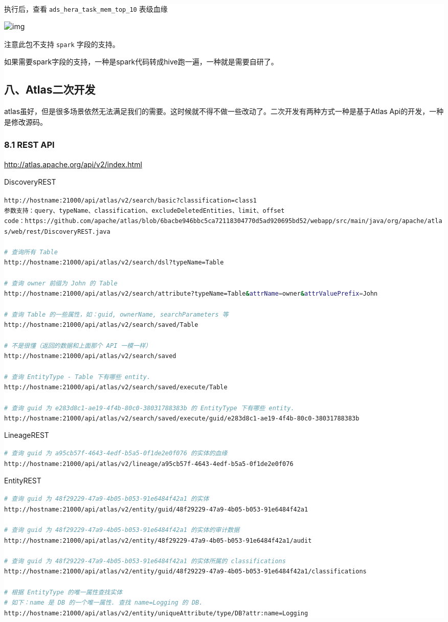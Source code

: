 
执行后，查看 `ads_hera_task_mem_top_10` 表级血缘

![img](https://img-blog.csdnimg.cn/img_convert/42b44a325925ad271ff6d2daacc1e291.png)

注意此包不支持 `spark` 字段的支持。

如果需要spark字段的支持，一种是spark代码转成hive跑一遍，一种就是需要自研了。

## 八、Atlas二次开发

atlas虽好，但是很多场景依然无法满足我们的需要。这时候就不得不做一些改动了。二次开发有两种方式一种是基于Atlas Api的开发，一种是修改源码。

### 8.1 REST API

http://atlas.apache.org/api/v2/index.html

DiscoveryREST

```bash
http://hostname:21000/api/atlas/v2/search/basic?classification=class1
参数支持：query、typeName、classification、excludeDeletedEntities、limit、offset
code：https://github.com/apache/atlas/blob/6bacbe946bbc5ca72118304770d5ad920695bd52/webapp/src/main/java/org/apache/atlas/web/rest/DiscoveryREST.java

# 查询所有 Table
http://hostname:21000/api/atlas/v2/search/dsl?typeName=Table

# 查询 owner 前缀为 John 的 Table
http://hostname:21000/api/atlas/v2/search/attribute?typeName=Table&attrName=owner&attrValuePrefix=John

# 查询 Table 的一些属性，如：guid, ownerName, searchParameters 等
http://hostname:21000/api/atlas/v2/search/saved/Table

# 不是很懂（返回的数据和上面那个 API 一模一样）
http://hostname:21000/api/atlas/v2/search/saved

# 查询 EntityType - Table 下有哪些 entity.
http://hostname:21000/api/atlas/v2/search/saved/execute/Table

# 查询 guid 为 e283d8c1-ae19-4f4b-80c0-38031788383b 的 EntityType 下有哪些 entity.
http://hostname:21000/api/atlas/v2/search/saved/execute/guid/e283d8c1-ae19-4f4b-80c0-38031788383b
```

LineageREST

```bash
# 查询 guid 为 a95cb57f-4643-4edf-b5a5-0f1de2e0f076 的实体的血缘
http://hostname:21000/api/atlas/v2/lineage/a95cb57f-4643-4edf-b5a5-0f1de2e0f076
```

EntityREST

```bash
# 查询 guid 为 48f29229-47a9-4b05-b053-91e6484f42a1 的实体
http://hostname:21000/api/atlas/v2/entity/guid/48f29229-47a9-4b05-b053-91e6484f42a1

# 查询 guid 为 48f29229-47a9-4b05-b053-91e6484f42a1 的实体的审计数据
http://hostname:21000/api/atlas/v2/entity/48f29229-47a9-4b05-b053-91e6484f42a1/audit

# 查询 guid 为 48f29229-47a9-4b05-b053-91e6484f42a1 的实体所属的 classifications
http://hostname:21000/api/atlas/v2/entity/guid/48f29229-47a9-4b05-b053-91e6484f42a1/classifications

# 根据 EntityType 的唯一属性查找实体
# 如下：name 是 DB 的一个唯一属性. 查找 name=Logging 的 DB.
http://hostname:21000/api/atlas/v2/entity/uniqueAttribute/type/DB?attr:name=Logging

```